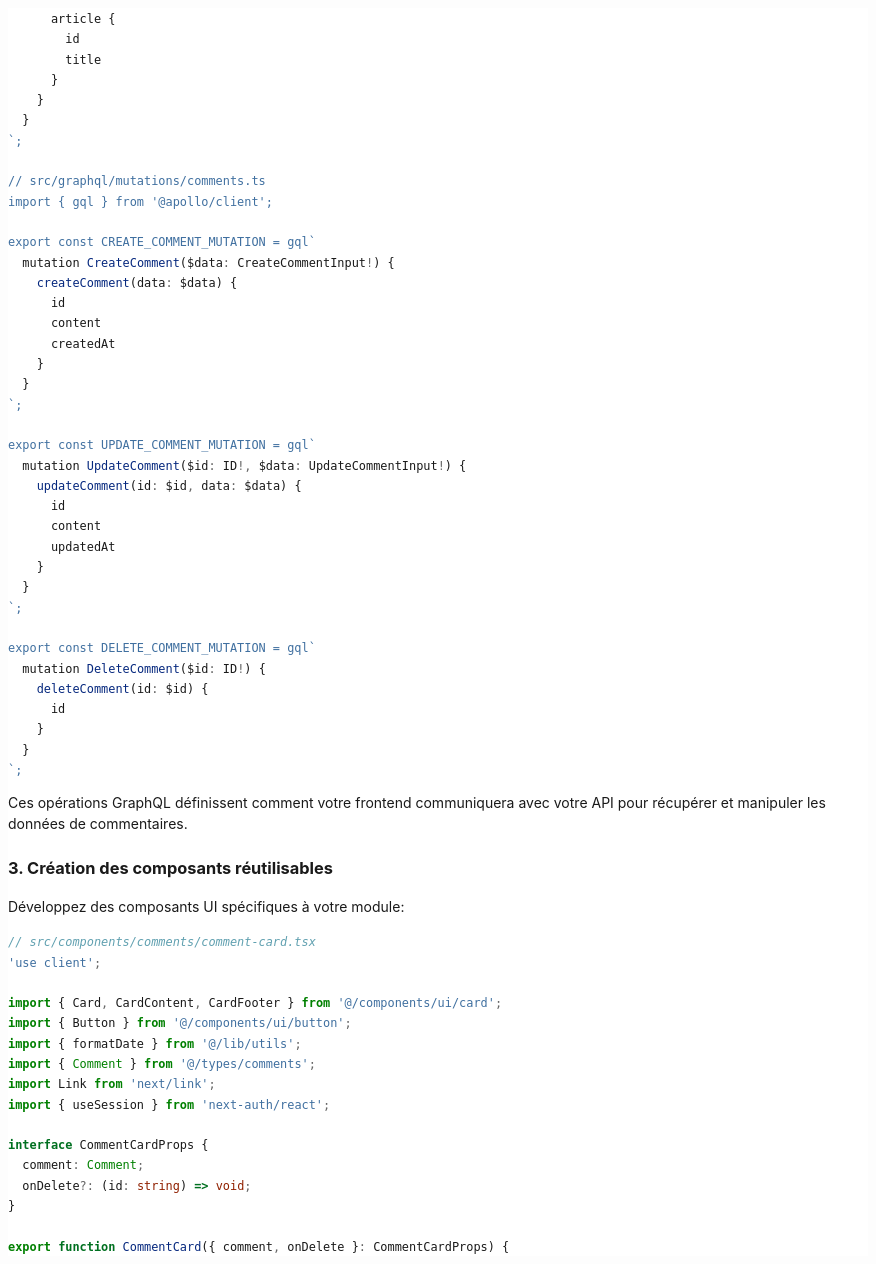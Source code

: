 ```typescript
      article {
        id
        title
      }
    }
  }
`;

// src/graphql/mutations/comments.ts
import { gql } from '@apollo/client';

export const CREATE_COMMENT_MUTATION = gql`
  mutation CreateComment($data: CreateCommentInput!) {
    createComment(data: $data) {
      id
      content
      createdAt
    }
  }
`;

export const UPDATE_COMMENT_MUTATION = gql`
  mutation UpdateComment($id: ID!, $data: UpdateCommentInput!) {
    updateComment(id: $id, data: $data) {
      id
      content
      updatedAt
    }
  }
`;

export const DELETE_COMMENT_MUTATION = gql`
  mutation DeleteComment($id: ID!) {
    deleteComment(id: $id) {
      id
    }
  }
`;
```

Ces opérations GraphQL définissent comment votre frontend communiquera avec votre API pour récupérer et manipuler les données de commentaires.

### 3. Création des composants réutilisables

Développez des composants UI spécifiques à votre module:

```typescript
// src/components/comments/comment-card.tsx
'use client';

import { Card, CardContent, CardFooter } from '@/components/ui/card';
import { Button } from '@/components/ui/button';
import { formatDate } from '@/lib/utils';
import { Comment } from '@/types/comments';
import Link from 'next/link';
import { useSession } from 'next-auth/react';

interface CommentCardProps {
  comment: Comment;
  onDelete?: (id: string) => void;
}

export function CommentCard({ comment, onDelete }: CommentCardProps) {
```